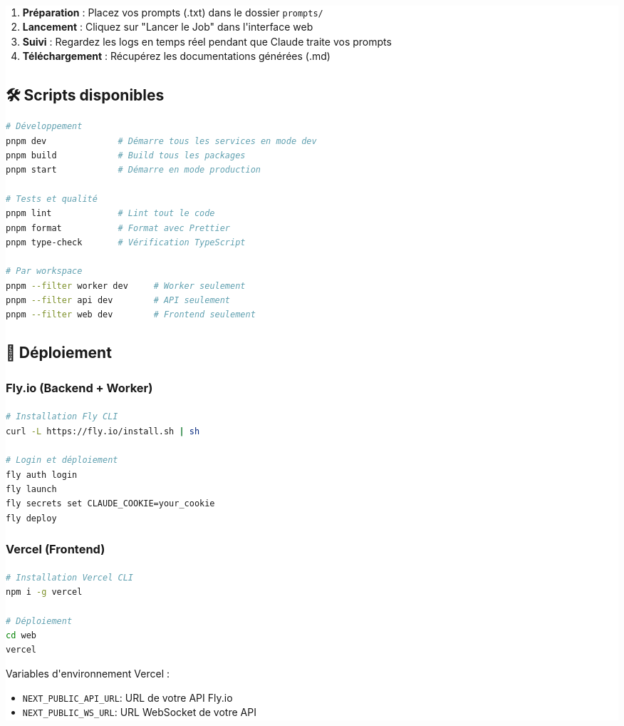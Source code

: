 1. **Préparation** : Placez vos prompts (.txt) dans le dossier `prompts/`
2. **Lancement** : Cliquez sur "Lancer le Job" dans l'interface web
3. **Suivi** : Regardez les logs en temps réel pendant que Claude traite vos prompts
4. **Téléchargement** : Récupérez les documentations générées (.md)

## 🛠️ Scripts disponibles

```bash
# Développement
pnpm dev              # Démarre tous les services en mode dev
pnpm build            # Build tous les packages
pnpm start            # Démarre en mode production

# Tests et qualité
pnpm lint             # Lint tout le code
pnpm format           # Format avec Prettier
pnpm type-check       # Vérification TypeScript

# Par workspace
pnpm --filter worker dev     # Worker seulement
pnpm --filter api dev        # API seulement  
pnpm --filter web dev        # Frontend seulement
```

## 🚀 Déploiement

### Fly.io (Backend + Worker)

```bash
# Installation Fly CLI
curl -L https://fly.io/install.sh | sh

# Login et déploiement
fly auth login
fly launch
fly secrets set CLAUDE_COOKIE=your_cookie
fly deploy
```

### Vercel (Frontend)

```bash
# Installation Vercel CLI
npm i -g vercel

# Déploiement
cd web
vercel
```

Variables d'environnement Vercel :
- `NEXT_PUBLIC_API_URL`: URL de votre API Fly.io
- `NEXT_PUBLIC_WS_URL`: URL WebSocket de votre API
